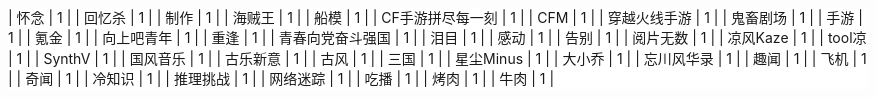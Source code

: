 | 怀念 | 1 |
| 回忆杀 | 1 |
| 制作 | 1 |
| 海贼王 | 1 |
| 船模 | 1 |
| CF手游拼尽每一刻 | 1 |
| CFM | 1 |
| 穿越火线手游 | 1 |
| 鬼畜剧场 | 1 |
| 手游 | 1 |
| 氪金 | 1 |
| 向上吧青年 | 1 |
| 重逢 | 1 |
| 青春向党奋斗强国 | 1 |
| 泪目 | 1 |
| 感动 | 1 |
| 告别 | 1 |
| 阅片无数 | 1 |
| 凉风Kaze | 1 |
| tool凉 | 1 |
| SynthV | 1 |
| 国风音乐 | 1 |
| 古乐新意 | 1 |
| 古风 | 1 |
| 三国 | 1 |
| 星尘Minus | 1 |
| 大小乔 | 1 |
| 忘川风华录 | 1 |
| 趣闻 | 1 |
| 飞机 | 1 |
| 奇闻 | 1 |
| 冷知识 | 1 |
| 推理挑战 | 1 |
| 网络迷踪 | 1 |
| 吃播 | 1 |
| 烤肉 | 1 |
| 牛肉 | 1 |
